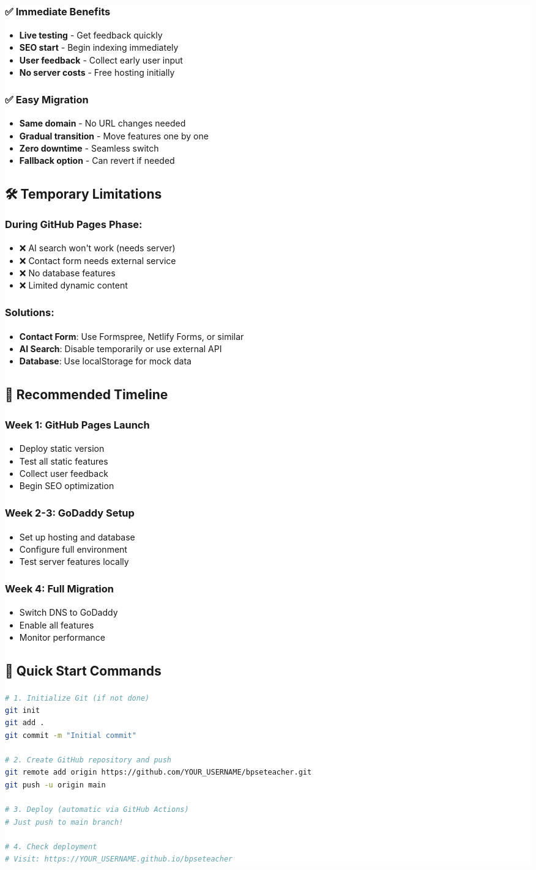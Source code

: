 ### ✅ **Immediate Benefits**
- **Live testing** - Get feedback quickly
- **SEO start** - Begin indexing immediately
- **User feedback** - Collect early user input
- **No server costs** - Free hosting initially

### ✅ **Easy Migration**
- **Same domain** - No URL changes needed
- **Gradual transition** - Move features one by one
- **Zero downtime** - Seamless switch
- **Fallback option** - Can revert if needed

## 🛠️ **Temporary Limitations**

### During GitHub Pages Phase:
- ❌ AI search won't work (needs server)
- ❌ Contact form needs external service
- ❌ No database features
- ❌ Limited dynamic content

### Solutions:
- **Contact Form**: Use Formspree, Netlify Forms, or similar
- **AI Search**: Disable temporarily or use external API
- **Database**: Use localStorage for mock data

## 🎯 **Recommended Timeline**

### Week 1: GitHub Pages Launch
- Deploy static version
- Test all static features
- Collect user feedback
- Begin SEO optimization

### Week 2-3: GoDaddy Setup
- Set up hosting and database
- Configure full environment
- Test server features locally

### Week 4: Full Migration
- Switch DNS to GoDaddy
- Enable all features
- Monitor performance

## 🚀 **Quick Start Commands**

```bash
# 1. Initialize Git (if not done)
git init
git add .
git commit -m "Initial commit"

# 2. Create GitHub repository and push
git remote add origin https://github.com/YOUR_USERNAME/bpseteacher.git
git push -u origin main

# 3. Deploy (automatic via GitHub Actions)
# Just push to main branch!

# 4. Check deployment
# Visit: https://YOUR_USERNAME.github.io/bpseteacher
```